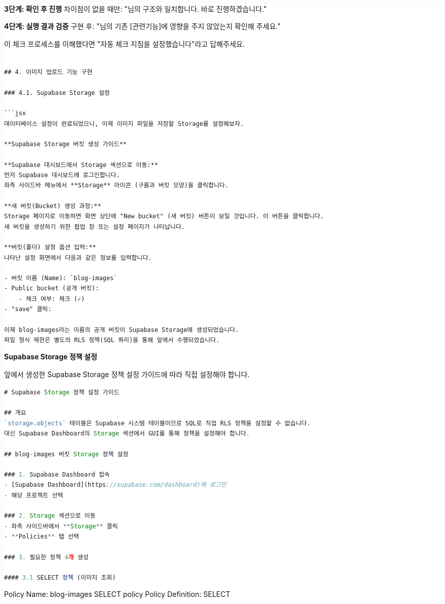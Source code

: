 **3단계: 확인 후 진행**
차이점이 없을 때만:
"님의 구조와 일치합니다. 바로 진행하겠습니다."

**4단계: 실행 결과 검증**
구현 후:
"님의 기존 [관련기능]에 영향을 주지 않았는지 확인해 주세요."

이 체크 프로세스를 이해했다면 "자동 체크 지침을 설정했습니다"라고 답해주세요.
```

## 4. 이미지 업로드 기능 구현

### 4.1. Supabase Storage 설정

```jsx
데이터베이스 설정이 완료되었으니, 이제 이미지 파일을 저장할 Storage를 설정해보자.

**Supabase Storage 버킷 생성 가이드**

**Supabase 대시보드에서 Storage 섹션으로 이동:**
먼저 Supabase 대시보드에 로그인합니다.
좌측 사이드바 메뉴에서 **Storage** 아이콘 (구름과 버킷 모양)을 클릭합니다.

**새 버킷(Bucket) 생성 과정:**
Storage 페이지로 이동하면 화면 상단에 "New bucket" (새 버킷) 버튼이 보일 것입니다. 이 버튼을 클릭합니다.
새 버킷을 생성하기 위한 팝업 창 또는 설정 페이지가 나타납니다.

**버킷(폴더) 설정 옵션 입력:**
나타난 설정 화면에서 다음과 같은 정보를 입력합니다.

- 버킷 이름 (Name): `blog-images`
- Public bucket (공개 버킷):
    - 체크 여부: 체크 (✓)
- "save" 클릭:

이제 blog-images라는 이름의 공개 버킷이 Supabase Storage에 생성되었습니다.
파일 형식 제한은 별도의 RLS 정책(SQL 쿼리)을 통해 앞에서 수행되었습니다.
```

**Supabase Storage  정책 설정**

앞에서 생성한 Supabase Storage 정책 설정 가이드에 따라 직접 설정해야 합니다. 

```jsx
# Supabase Storage 정책 설정 가이드

## 개요
`storage.objects` 테이블은 Supabase 시스템 테이블이므로 SQL로 직접 RLS 정책을 설정할 수 없습니다.  
대신 Supabase Dashboard의 Storage 섹션에서 GUI를 통해 정책을 설정해야 합니다.

## blog-images 버킷 Storage 정책 설정

### 1. Supabase Dashboard 접속
- [Supabase Dashboard](https://supabase.com/dashboard)에 로그인
- 해당 프로젝트 선택

### 2. Storage 섹션으로 이동
- 좌측 사이드바에서 **Storage** 클릭
- **Policies** 탭 선택

### 3. 필요한 정책 4개 생성

#### 3.1 SELECT 정책 (이미지 조회)
```
Policy Name: blog-images SELECT policy
Policy Definition: SELECT